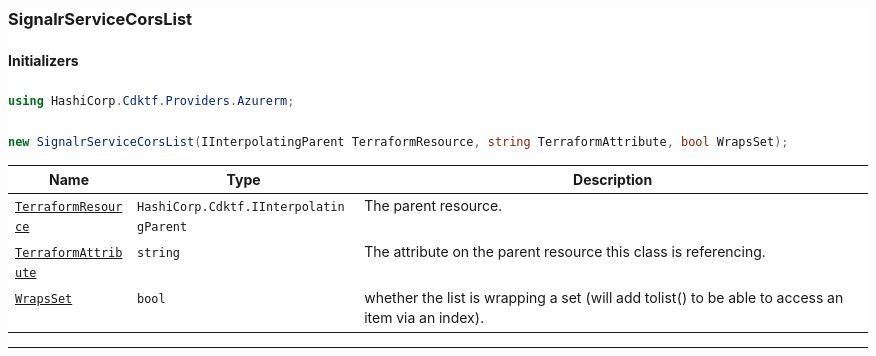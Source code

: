 ### SignalrServiceCorsList <a name="SignalrServiceCorsList" id="@cdktf/provider-azurerm.signalrService.SignalrServiceCorsList"></a>

#### Initializers <a name="Initializers" id="@cdktf/provider-azurerm.signalrService.SignalrServiceCorsList.Initializer"></a>

```csharp
using HashiCorp.Cdktf.Providers.Azurerm;

new SignalrServiceCorsList(IInterpolatingParent TerraformResource, string TerraformAttribute, bool WrapsSet);
```

| **Name** | **Type** | **Description** |
| --- | --- | --- |
| <code><a href="#@cdktf/provider-azurerm.signalrService.SignalrServiceCorsList.Initializer.parameter.terraformResource">TerraformResource</a></code> | <code>HashiCorp.Cdktf.IInterpolatingParent</code> | The parent resource. |
| <code><a href="#@cdktf/provider-azurerm.signalrService.SignalrServiceCorsList.Initializer.parameter.terraformAttribute">TerraformAttribute</a></code> | <code>string</code> | The attribute on the parent resource this class is referencing. |
| <code><a href="#@cdktf/provider-azurerm.signalrService.SignalrServiceCorsList.Initializer.parameter.wrapsSet">WrapsSet</a></code> | <code>bool</code> | whether the list is wrapping a set (will add tolist() to be able to access an item via an index). |

---


